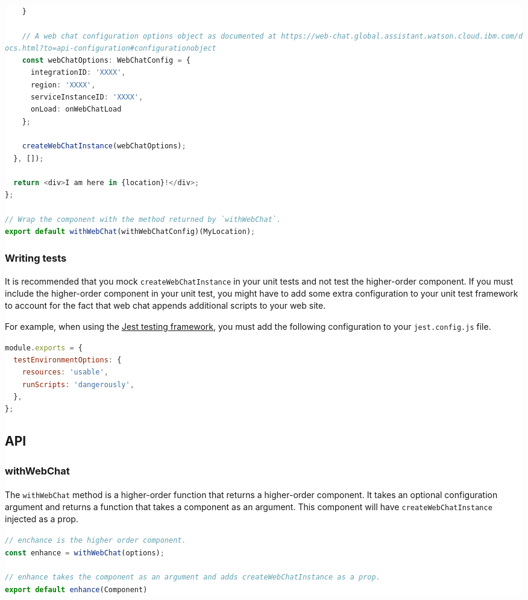 ```typescript
    }

    // A web chat configuration options object as documented at https://web-chat.global.assistant.watson.cloud.ibm.com/docs.html?to=api-configuration#configurationobject
    const webChatOptions: WebChatConfig = {
      integrationID: 'XXXX',
      region: 'XXXX',
      serviceInstanceID: 'XXXX',
      onLoad: onWebChatLoad
    };

    createWebChatInstance(webChatOptions);
  }, []);

  return <div>I am here in {location}!</div>;
};

// Wrap the component with the method returned by `withWebChat`.
export default withWebChat(withWebChatConfig)(MyLocation);

```

### Writing tests

It is recommended that you mock `createWebChatInstance` in your unit tests and not test the higher-order component. If you must include the higher-order component in your unit test, you might have to add some extra configuration to your unit test framework to account for the fact that web chat appends additional scripts to your web site.

For example, when using the [Jest testing framework](https://jestjs.io), you must add the following configuration to your `jest.config.js` file.

```javascript
module.exports = {
  testEnvironmentOptions: {
    resources: 'usable',
    runScripts: 'dangerously',
  },
};
```

## API

### withWebChat

The `withWebChat` method is a higher-order function that returns a higher-order component. It takes an optional configuration argument and returns a function that takes a component as an argument. This component will have `createWebChatInstance` injected as a prop.

```javascript
// enchance is the higher order component.
const enhance = withWebChat(options);

// enhance takes the component as an argument and adds createWebChatInstance as a prop.
export default enhance(Component)
```
